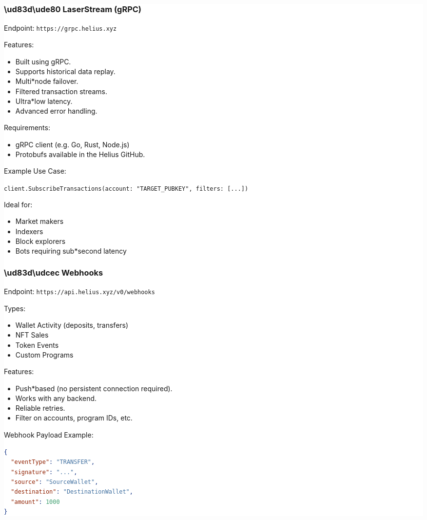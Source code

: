 ### \ud83d\ude80 LaserStream (gRPC)

Endpoint: `https://grpc.helius.xyz`

Features:

* Built using gRPC.
* Supports historical data replay.
* Multi*node failover.
* Filtered transaction streams.
* Ultra*low latency.
* Advanced error handling.

Requirements:

* gRPC client (e.g. Go, Rust, Node.js)
* Protobufs available in the Helius GitHub.

Example Use Case:

```pseudo
client.SubscribeTransactions(account: "TARGET_PUBKEY", filters: [...])
```

Ideal for:

* Market makers
* Indexers
* Block explorers
* Bots requiring sub*second latency

### \ud83d\udcec Webhooks

Endpoint: `https://api.helius.xyz/v0/webhooks`

Types:

* Wallet Activity (deposits, transfers)
* NFT Sales
* Token Events
* Custom Programs

Features:

* Push*based (no persistent connection required).
* Works with any backend.
* Reliable retries.
* Filter on accounts, program IDs, etc.

Webhook Payload Example:

```json
{
  "eventType": "TRANSFER",
  "signature": "...",
  "source": "SourceWallet",
  "destination": "DestinationWallet",
  "amount": 1000
}
```
